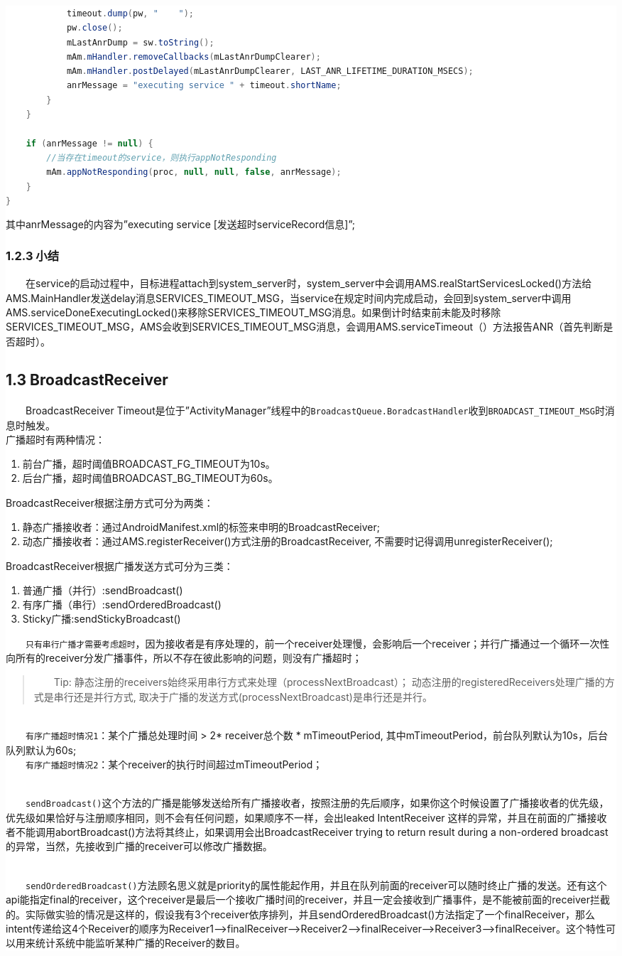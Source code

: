 ```java
            timeout.dump(pw, "    ");
            pw.close();
            mLastAnrDump = sw.toString();
            mAm.mHandler.removeCallbacks(mLastAnrDumpClearer);
            mAm.mHandler.postDelayed(mLastAnrDumpClearer, LAST_ANR_LIFETIME_DURATION_MSECS);
            anrMessage = "executing service " + timeout.shortName;
        }
    }

    if (anrMessage != null) {
        //当存在timeout的service，则执行appNotResponding
        mAm.appNotResponding(proc, null, null, false, anrMessage);
    }
}
```
其中anrMessage的内容为”executing service [发送超时serviceRecord信息]”;
### 1.2.3 小结
&emsp;&emsp;在service的启动过程中，目标进程attach到system_server时，system_server中会调用AMS.realStartServicesLocked()方法给AMS.MainHandler发送delay消息SERVICES_TIMEOUT_MSG，当service在规定时间内完成启动，会回到system_server中调用AMS.serviceDoneExecutingLocked()来移除SERVICES_TIMEOUT_MSG消息。如果倒计时结束前未能及时移除SERVICES_TIMEOUT_MSG，AMS会收到SERVICES_TIMEOUT_MSG消息，会调用AMS.serviceTimeout（）方法报告ANR（首先判断是否超时）。

## 1.3 BroadcastReceiver 
&emsp;&emsp;BroadcastReceiver Timeout是位于”ActivityManager”线程中的`BroadcastQueue.BoradcastHandler`收到`BROADCAST_TIMEOUT_MSG`时消息时触发。
<br>广播超时有两种情况：
1. 前台广播，超时阈值BROADCAST_FG_TIMEOUT为10s。
2. 后台广播，超时阈值BROADCAST_BG_TIMEOUT为60s。

BroadcastReceiver根据注册方式可分为两类：
1. 静态广播接收者：通过AndroidManifest.xml的标签来申明的BroadcastReceiver;
2. 动态广播接收者：通过AMS.registerReceiver()方式注册的BroadcastReceiver, 不需要时记得调用unregisterReceiver();

BroadcastReceiver根据广播发送方式可分为三类：
1. 普通广播（并行）:sendBroadcast()
2. 有序广播（串行）:sendOrderedBroadcast()
3. Sticky广播:sendStickyBroadcast()

&emsp;&emsp;`只有串行广播才需要考虑超时`，因为接收者是有序处理的，前一个receiver处理慢，会影响后一个receiver；并行广播通过一个循环一次性向所有的receiver分发广播事件，所以不存在彼此影响的问题，则没有广播超时；
>&emsp;&emsp;Tip: 静态注册的receivers始终采用串行方式来处理（processNextBroadcast）； 动态注册的registeredReceivers处理广播的方式是串行还是并行方式, 取决于广播的发送方式(processNextBroadcast)是串行还是并行。

<br>&emsp;&emsp;`有序广播超时情况1`：某个广播总处理时间 > 2* receiver总个数 * mTimeoutPeriod, 其中mTimeoutPeriod，前台队列默认为10s，后台队列默认为60s;
<br>&emsp;&emsp;`有序广播超时情况2`：某个receiver的执行时间超过mTimeoutPeriod；

<br>&emsp;&emsp;`sendBroadcast()`这个方法的广播是能够发送给所有广播接收者，按照注册的先后顺序，如果你这个时候设置了广播接收者的优先级，优先级如果恰好与注册顺序相同，则不会有任何问题，如果顺序不一样，会出leaked IntentReceiver 这样的异常，并且在前面的广播接收者不能调用abortBroadcast()方法将其终止，如果调用会出BroadcastReceiver trying to return result during a non-ordered broadcast的异常，当然，先接收到广播的receiver可以修改广播数据。

<br>&emsp;&emsp;`sendOrderedBroadcast()`方法顾名思义就是priority的属性能起作用，并且在队列前面的receiver可以随时终止广播的发送。还有这个api能指定final的receiver，这个receiver是最后一个接收广播时间的receiver，并且一定会接收到广播事件，是不能被前面的receiver拦截的。实际做实验的情况是这样的，假设我有3个receiver依序排列，并且sendOrderedBroadcast()方法指定了一个finalReceiver，那么intent传递给这4个Receiver的顺序为Receiver1-->finalReceiver-->Receiver2-->finalReceiver-->Receiver3-->finalReceiver。这个特性可以用来统计系统中能监听某种广播的Receiver的数目。
